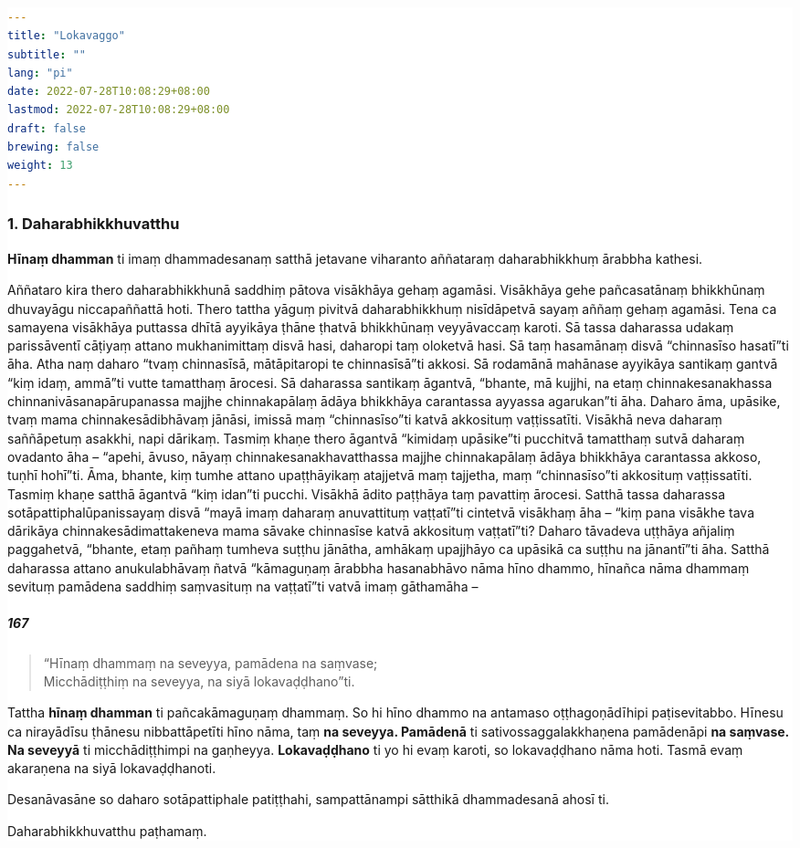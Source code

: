 ```yaml
---
title: "Lokavaggo"
subtitle: ""
lang: "pi"
date: 2022-07-28T10:08:29+08:00
lastmod: 2022-07-28T10:08:29+08:00
draft: false
brewing: false
weight: 13
---
```


### 1. Daharabhikkhuvatthu

**Hīnaṃ dhamman** ti imaṃ dhammadesanaṃ satthā jetavane viharanto aññataraṃ daharabhikkhuṃ ārabbha kathesi.

Aññataro kira thero daharabhikkhunā saddhiṃ pātova visākhāya gehaṃ agamāsi. Visākhāya gehe pañcasatānaṃ bhikkhūnaṃ dhuvayāgu niccapaññattā hoti. Thero tattha yāguṃ pivitvā daharabhikkhuṃ nisīdāpetvā sayaṃ aññaṃ gehaṃ agamāsi. Tena ca samayena visākhāya puttassa dhītā ayyikāya ṭhāne ṭhatvā bhikkhūnaṃ veyyāvaccaṃ karoti. Sā tassa daharassa udakaṃ parissāventī cāṭiyaṃ attano mukhanimittaṃ disvā hasi, daharopi taṃ oloketvā hasi. Sā taṃ hasamānaṃ disvā “chinnasīso hasatī”ti āha. Atha naṃ daharo “tvaṃ chinnasīsā, mātāpitaropi te chinnasīsā”ti akkosi. Sā rodamānā mahānase ayyikāya santikaṃ gantvā “kiṃ idaṃ, ammā”ti vutte tamatthaṃ ārocesi. Sā daharassa santikaṃ āgantvā, “bhante, mā kujjhi, na etaṃ chinnakesanakhassa chinnanivāsanapārupanassa majjhe chinnakapālaṃ ādāya bhikkhāya carantassa ayyassa agarukan”ti āha. Daharo āma, upāsike, tvaṃ mama chinnakesādibhāvaṃ jānāsi, imissā maṃ “chinnasīso”ti katvā akkosituṃ vaṭṭissatīti. Visākhā neva daharaṃ saññāpetuṃ asakkhi, napi dārikaṃ. Tasmiṃ khaṇe thero āgantvā “kimidaṃ upāsike”ti pucchitvā tamatthaṃ sutvā daharaṃ ovadanto āha – “apehi, āvuso, nāyaṃ chinnakesanakhavatthassa majjhe chinnakapālaṃ ādāya bhikkhāya carantassa akkoso, tuṇhī hohī”ti. Āma, bhante, kiṃ tumhe attano upaṭṭhāyikaṃ atajjetvā maṃ tajjetha, maṃ “chinnasīso”ti akkosituṃ vaṭṭissatīti. Tasmiṃ khaṇe satthā āgantvā “kiṃ idan”ti pucchi. Visākhā ādito paṭṭhāya taṃ pavattiṃ ārocesi. Satthā tassa daharassa sotāpattiphalūpanissayaṃ disvā “mayā imaṃ daharaṃ anuvattituṃ vaṭṭatī”ti cintetvā visākhaṃ āha – “kiṃ pana visākhe tava dārikāya chinnakesādimattakeneva mama sāvake chinnasīse katvā akkosituṃ vaṭṭatī”ti? Daharo tāvadeva uṭṭhāya añjaliṃ paggahetvā, “bhante, etaṃ pañhaṃ tumheva suṭṭhu jānātha, amhākaṃ upajjhāyo ca upāsikā ca suṭṭhu na jānantī”ti āha. Satthā daharassa attano anukulabhāvaṃ ñatvā “kāmaguṇaṃ ārabbha hasanabhāvo nāma hīno dhammo, hīnañca nāma dhammaṃ sevituṃ pamādena saddhiṃ saṃvasituṃ na vaṭṭatī”ti vatvā imaṃ gāthamāha –

##### 167

> “Hīnaṃ dhammaṃ na seveyya, pamādena na saṃvase;  
> Micchādiṭṭhiṃ na seveyya, na siyā lokavaḍḍhano”ti.

Tattha **hīnaṃ dhamman** ti pañcakāmaguṇaṃ dhammaṃ. So hi hīno dhammo na antamaso oṭṭhagoṇādīhipi paṭisevitabbo. Hīnesu ca nirayādīsu ṭhānesu nibbattāpetīti hīno nāma, taṃ **na seveyya. Pamādenā** ti sativossaggalakkhaṇena pamādenāpi **na saṃvase. Na seveyyā** ti micchādiṭṭhimpi na gaṇheyya. **Lokavaḍḍhano** ti yo hi evaṃ karoti, so lokavaḍḍhano nāma hoti. Tasmā evaṃ akaraṇena na siyā lokavaḍḍhanoti.

Desanāvasāne so daharo sotāpattiphale patiṭṭhahi, sampattānampi sātthikā dhammadesanā ahosī ti.

<p class="text-center text-muted">Daharabhikkhuvatthu paṭhamaṃ.</p>
